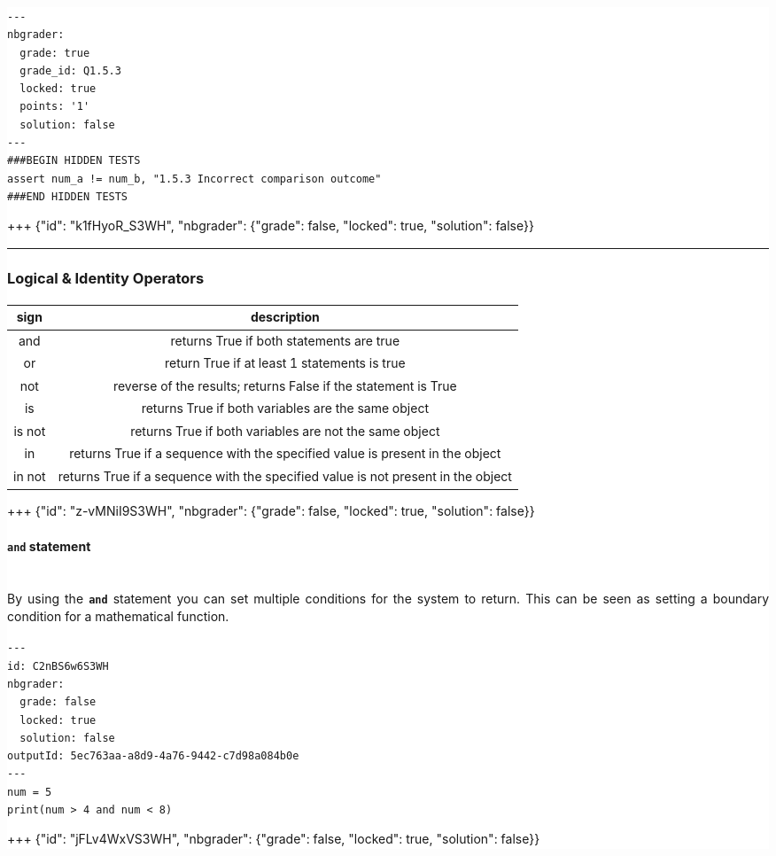 ```{code-cell} ipython3
---
nbgrader:
  grade: true
  grade_id: Q1.5.3
  locked: true
  points: '1'
  solution: false
---
###BEGIN HIDDEN TESTS
assert num_a != num_b, "1.5.3 Incorrect comparison outcome"
###END HIDDEN TESTS
```

+++ {"id": "k1fHyoR_S3WH", "nbgrader": {"grade": false, "locked": true, "solution": false}}

 ***
 <h3> Logical & Identity Operators</h3>
 
 |sign|description|
 |:-:|:-:|
 |and|returns True if both statements are true|
 |or|return True if at least 1 statements is true|
 |not|reverse of the results; returns False if the statement is True|
 |is|returns True if both variables are the same object|
 |is not|returns True if both variables are not the same object|
 |in|returns True if a sequence with the specified value is present in the object|
 |in not|returns True if a sequence with the specified value is not present in the object|

+++ {"id": "z-vMNiI9S3WH", "nbgrader": {"grade": false, "locked": true, "solution": false}}

<h4><b><code>and</code></b> statement</h4><br><div style="text-align: justify">By using the <b><code>and</code></b> statement you can set multiple conditions for the system to return. This can be seen as setting a boundary condition for a mathematical function.

```{code-cell} ipython3
---
id: C2nBS6w6S3WH
nbgrader:
  grade: false
  locked: true
  solution: false
outputId: 5ec763aa-a8d9-4a76-9442-c7d98a084b0e
---
num = 5
print(num > 4 and num < 8)
```

+++ {"id": "jFLv4WxVS3WH", "nbgrader": {"grade": false, "locked": true, "solution": false}}
